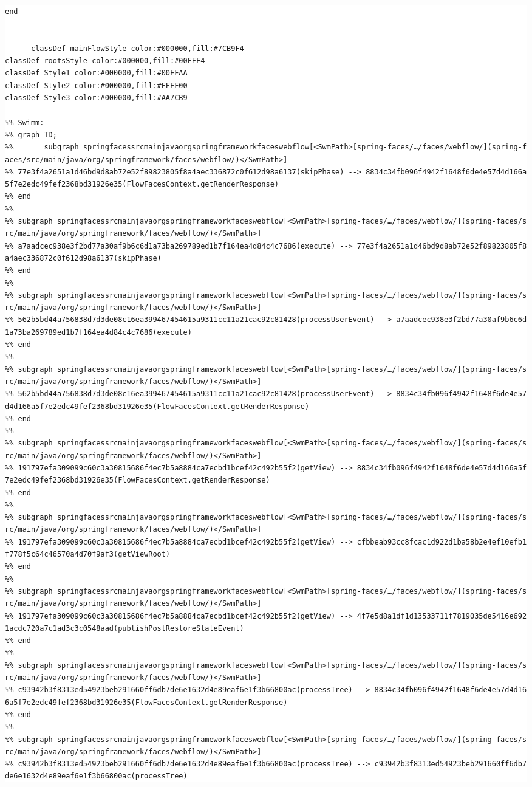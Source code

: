 ```mermaid
end


      classDef mainFlowStyle color:#000000,fill:#7CB9F4
classDef rootsStyle color:#000000,fill:#00FFF4
classDef Style1 color:#000000,fill:#00FFAA
classDef Style2 color:#000000,fill:#FFFF00
classDef Style3 color:#000000,fill:#AA7CB9

%% Swimm:
%% graph TD;
%%       subgraph springfacessrcmainjavaorgspringframeworkfaceswebflow[<SwmPath>[spring-faces/…/faces/webflow/](spring-faces/src/main/java/org/springframework/faces/webflow/)</SwmPath>]
%% 77e3f4a2651a1d46bd9d8ab72e52f89823805f8a4aec336872c0f612d98a6137(skipPhase) --> 8834c34fb096f4942f1648f6de4e57d4d166a5f7e2edc49fef2368bd31926e35(FlowFacesContext.getRenderResponse)
%% end
%% 
%% subgraph springfacessrcmainjavaorgspringframeworkfaceswebflow[<SwmPath>[spring-faces/…/faces/webflow/](spring-faces/src/main/java/org/springframework/faces/webflow/)</SwmPath>]
%% a7aadcec938e3f2bd77a30af9b6c6d1a73ba269789ed1b7f164ea4d84c4c7686(execute) --> 77e3f4a2651a1d46bd9d8ab72e52f89823805f8a4aec336872c0f612d98a6137(skipPhase)
%% end
%% 
%% subgraph springfacessrcmainjavaorgspringframeworkfaceswebflow[<SwmPath>[spring-faces/…/faces/webflow/](spring-faces/src/main/java/org/springframework/faces/webflow/)</SwmPath>]
%% 562b5bd44a756838d7d3de08c16ea399467454615a9311cc11a21cac92c81428(processUserEvent) --> a7aadcec938e3f2bd77a30af9b6c6d1a73ba269789ed1b7f164ea4d84c4c7686(execute)
%% end
%% 
%% subgraph springfacessrcmainjavaorgspringframeworkfaceswebflow[<SwmPath>[spring-faces/…/faces/webflow/](spring-faces/src/main/java/org/springframework/faces/webflow/)</SwmPath>]
%% 562b5bd44a756838d7d3de08c16ea399467454615a9311cc11a21cac92c81428(processUserEvent) --> 8834c34fb096f4942f1648f6de4e57d4d166a5f7e2edc49fef2368bd31926e35(FlowFacesContext.getRenderResponse)
%% end
%% 
%% subgraph springfacessrcmainjavaorgspringframeworkfaceswebflow[<SwmPath>[spring-faces/…/faces/webflow/](spring-faces/src/main/java/org/springframework/faces/webflow/)</SwmPath>]
%% 191797efa309099c60c3a30815686f4ec7b5a8884ca7ecbd1bcef42c492b55f2(getView) --> 8834c34fb096f4942f1648f6de4e57d4d166a5f7e2edc49fef2368bd31926e35(FlowFacesContext.getRenderResponse)
%% end
%% 
%% subgraph springfacessrcmainjavaorgspringframeworkfaceswebflow[<SwmPath>[spring-faces/…/faces/webflow/](spring-faces/src/main/java/org/springframework/faces/webflow/)</SwmPath>]
%% 191797efa309099c60c3a30815686f4ec7b5a8884ca7ecbd1bcef42c492b55f2(getView) --> cfbbeab93cc8fcac1d922d1ba58b2e4ef10efb1f778f5c64c46570a4d70f9af3(getViewRoot)
%% end
%% 
%% subgraph springfacessrcmainjavaorgspringframeworkfaceswebflow[<SwmPath>[spring-faces/…/faces/webflow/](spring-faces/src/main/java/org/springframework/faces/webflow/)</SwmPath>]
%% 191797efa309099c60c3a30815686f4ec7b5a8884ca7ecbd1bcef42c492b55f2(getView) --> 4f7e5d8a1df1d13533711f7819035de5416e6921acdc720a7c1ad3c3c0548aad(publishPostRestoreStateEvent)
%% end
%% 
%% subgraph springfacessrcmainjavaorgspringframeworkfaceswebflow[<SwmPath>[spring-faces/…/faces/webflow/](spring-faces/src/main/java/org/springframework/faces/webflow/)</SwmPath>]
%% c93942b3f8313ed54923beb291660ff6db7de6e1632d4e89eaf6e1f3b66800ac(processTree) --> 8834c34fb096f4942f1648f6de4e57d4d166a5f7e2edc49fef2368bd31926e35(FlowFacesContext.getRenderResponse)
%% end
%% 
%% subgraph springfacessrcmainjavaorgspringframeworkfaceswebflow[<SwmPath>[spring-faces/…/faces/webflow/](spring-faces/src/main/java/org/springframework/faces/webflow/)</SwmPath>]
%% c93942b3f8313ed54923beb291660ff6db7de6e1632d4e89eaf6e1f3b66800ac(processTree) --> c93942b3f8313ed54923beb291660ff6db7de6e1632d4e89eaf6e1f3b66800ac(processTree)
```